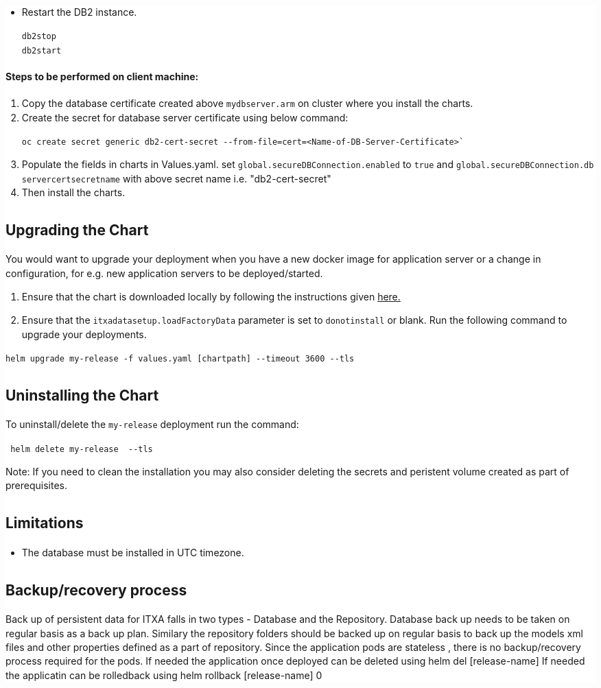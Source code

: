 - Restart the DB2 instance.
  ```
  db2stop
  db2start
  ```
#### Steps to be performed on client machine:
1. Copy the database certificate created above `mydbserver.arm` on cluster where you install the charts.
2. Create the secret for database server certificate using below command:
   ```
   oc create secret generic db2-cert-secret --from-file=cert=<Name-of-DB-Server-Certificate>`
   ```
3. Populate the fields in charts in Values.yaml.
   set `global.secureDBConnection.enabled` to `true` and `global.secureDBConnection.dbservercertsecretname` with above secret name i.e. "db2-cert-secret"
4. Then install the charts.

## Upgrading the Chart

You would want to upgrade your deployment when you have a new docker image for application server or a change in configuration, for e.g. new application servers to be deployed/started. 

1. Ensure that the chart is downloaded locally by following the instructions given [here.](https://www.ibm.com/support/knowledgecenter/SS4QMC_10.0.0/installation/ITXARHOC_downloadHelmchart.html)

2. Ensure that the `itxadatasetup.loadFactoryData` parameter is set to `donotinstall` or blank. Run the following command to upgrade your deployments. 

```
helm upgrade my-release -f values.yaml [chartpath] --timeout 3600 --tls
```

## Uninstalling the Chart

To uninstall/delete the `my-release` deployment run the command:

```
 helm delete my-release  --tls
```
Note: If you need to clean the installation you may also consider deleting the secrets and peristent volume created as part of prerequisites.


## Limitations
* The database must be installed in UTC timezone.

## Backup/recovery process
Back up of persistent data for ITXA falls in two types - Database and the Repository.
Database back up needs to be taken on regular basis as a back up plan.
Similary the repository folders should be backed up on regular basis to back up the models xml files and other properties defined as a part of repository.
Since the application pods are stateless , there is no backup/recovery process required for the pods.
If needed the application once deployed can be deleted using helm del [release-name]
If needed the applicatin can be rolledback using helm rollback [release-name] 0
